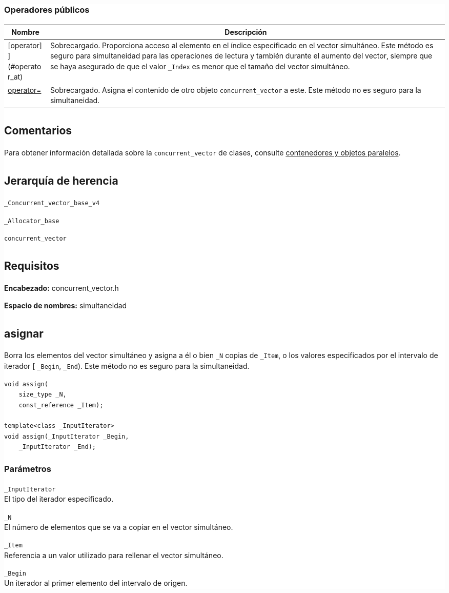 ### <a name="public-operators"></a>Operadores públicos  
  
|Nombre|Descripción|  
|----------|-----------------|  
|[operator]](#operator_at)|Sobrecargado. Proporciona acceso al elemento en el índice especificado en el vector simultáneo. Este método es seguro para simultaneidad para las operaciones de lectura y también durante el aumento del vector, siempre que se haya asegurado de que el valor `_Index` es menor que el tamaño del vector simultáneo.|  
|[operator=](#operator_eq)|Sobrecargado. Asigna el contenido de otro objeto `concurrent_vector` a este. Este método no es seguro para la simultaneidad.|  
  
## <a name="remarks"></a>Comentarios  
 Para obtener información detallada sobre la `concurrent_vector` de clases, consulte [contenedores y objetos paralelos](../../../parallel/concrt/parallel-containers-and-objects.md).  
  
## <a name="inheritance-hierarchy"></a>Jerarquía de herencia  
 `_Concurrent_vector_base_v4`  
  
 `_Allocator_base`  
  
 `concurrent_vector`  
  
## <a name="requirements"></a>Requisitos  
 **Encabezado:** concurrent_vector.h  
  
 **Espacio de nombres:** simultaneidad  
  
##  <a name="assign"></a>asignar 

 Borra los elementos del vector simultáneo y asigna a él o bien `_N` copias de `_Item`, o los valores especificados por el intervalo de iterador [ `_Begin`, `_End`). Este método no es seguro para la simultaneidad.  
  
```
void assign(
    size_type _N,
    const_reference _Item);

template<class _InputIterator>
void assign(_InputIterator _Begin,
    _InputIterator _End);
```  
  
### <a name="parameters"></a>Parámetros  
 `_InputIterator`  
 El tipo del iterador especificado.  
  
 `_N`  
 El número de elementos que se va a copiar en el vector simultáneo.  
  
 `_Item`  
 Referencia a un valor utilizado para rellenar el vector simultáneo.  
  
 `_Begin`  
 Un iterador al primer elemento del intervalo de origen.  
  